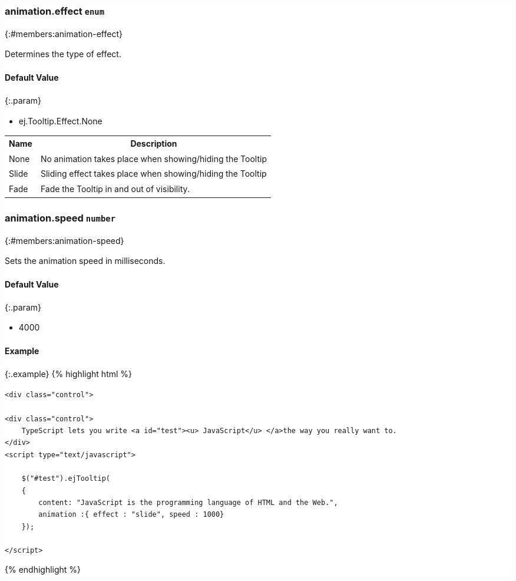 ### animation.effect `enum`
{:#members:animation-effect}

<ts name="ej.Tooltip.effect"/>

Determines the type of effect.

#### Default Value
{:.param}
* ej.Tooltip.Effect.None

<table>
<tr>
<th>Name</th>
<th>Description</th>
</tr>
<tr>
<td class="name">None</td>
<td class="description">No animation takes place when showing/hiding the Tooltip</td>
</tr>
<tr>
<td class="name">Slide</td>
<td class="description">Sliding effect takes place when showing/hiding the Tooltip</td>
</tr> 
<tr>
<td class="name">Fade</td>
<td class="description">Fade the Tooltip in and out of visibility.</td>
</tr>
</table>

### animation.speed `number`
{:#members:animation-speed}

Sets the animation speed in milliseconds.

#### Default Value
{:.param}
* 4000

#### Example
{:.example}
{% highlight html %}

    <div class="control">
        
    <div class="control">
        TypeScript lets you write <a id="test"><u> JavaScript</u> </a>the way you really want to.
    </div>
    <script type="text/javascript">

        $("#test").ejTooltip(
        {
            content: "JavaScript is the programming language of HTML and the Web.",
            animation :{ effect : "slide", speed : 1000}
        });

    </script>

{% endhighlight %}
      